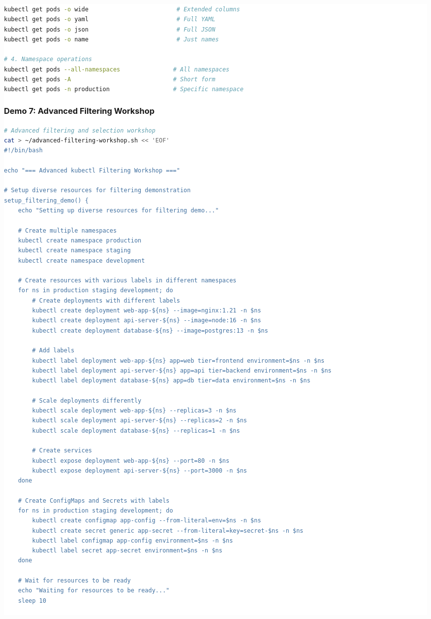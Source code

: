 ```bash
kubectl get pods -o wide                         # Extended columns
kubectl get pods -o yaml                         # Full YAML
kubectl get pods -o json                         # Full JSON
kubectl get pods -o name                         # Just names

# 4. Namespace operations
kubectl get pods --all-namespaces               # All namespaces
kubectl get pods -A                             # Short form
kubectl get pods -n production                  # Specific namespace
```

### Demo 7: Advanced Filtering Workshop

```bash
# Advanced filtering and selection workshop
cat > ~/advanced-filtering-workshop.sh << 'EOF'
#!/bin/bash

echo "=== Advanced kubectl Filtering Workshop ==="

# Setup diverse resources for filtering demonstration
setup_filtering_demo() {
    echo "Setting up diverse resources for filtering demo..."
    
    # Create multiple namespaces
    kubectl create namespace production
    kubectl create namespace staging  
    kubectl create namespace development
    
    # Create resources with various labels in different namespaces
    for ns in production staging development; do
        # Create deployments with different labels
        kubectl create deployment web-app-${ns} --image=nginx:1.21 -n $ns
        kubectl create deployment api-server-${ns} --image=node:16 -n $ns
        kubectl create deployment database-${ns} --image=postgres:13 -n $ns
        
        # Add labels
        kubectl label deployment web-app-${ns} app=web tier=frontend environment=$ns -n $ns
        kubectl label deployment api-server-${ns} app=api tier=backend environment=$ns -n $ns
        kubectl label deployment database-${ns} app=db tier=data environment=$ns -n $ns
        
        # Scale deployments differently
        kubectl scale deployment web-app-${ns} --replicas=3 -n $ns
        kubectl scale deployment api-server-${ns} --replicas=2 -n $ns
        kubectl scale deployment database-${ns} --replicas=1 -n $ns
        
        # Create services
        kubectl expose deployment web-app-${ns} --port=80 -n $ns
        kubectl expose deployment api-server-${ns} --port=3000 -n $ns
    done
    
    # Create ConfigMaps and Secrets with labels
    for ns in production staging development; do
        kubectl create configmap app-config --from-literal=env=$ns -n $ns
        kubectl create secret generic app-secret --from-literal=key=secret-$ns -n $ns
        kubectl label configmap app-config environment=$ns -n $ns
        kubectl label secret app-secret environment=$ns -n $ns
    done
    
    # Wait for resources to be ready
    echo "Waiting for resources to be ready..."
    sleep 10
    
```